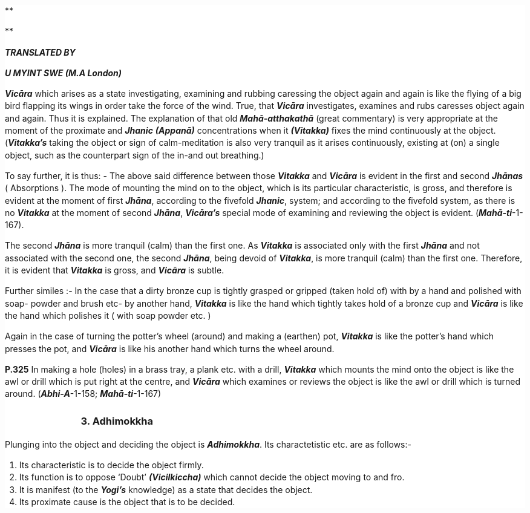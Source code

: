 

**

**




***TRANSLATED BY*** 

***U MYINT SWE (M.A London)*** 

***Vicāra*** which arises as a state investigating, examining and rubbing caressing the object again and again is like the flying of a big bird flapping its wings in order take the force of the wind. True, that ***Vicāra*** investigates, examines and rubs caresses object again and again. Thus it is explained. The explanation of that old ***Mahā-atthakathā*** (great commentary) is very appropriate at the moment of the proximate and ***Jhanic*** ***(Appanā)*** concentrations when it ***(Vitakka)*** fixes the mind continuously at the object. (***Vitakka’s*** taking the object or sign of calm-meditation is also very tranquil as it arises continuously, existing at (on) a single object, such as the counterpart sign of the in-and out breathing.) 

To say further, it is thus: - The above said difference between those ***Vitakka*** and ***Vicāra*** is evident in the first and second ***Jhānas*** ( Absorptions ). The mode of mounting the mind on to the object, which is its particular characteristic, is gross, and therefore is evident at the moment of first ***Jhāna***, according to the fivefold ***Jhanic***, system; and according to the fivefold system, as there is no ***Vitakka*** at the moment of second ***Jhāna***, ***Vicāra’s*** special mode of examining and reviewing the object is evident. (***Mahā-ti***-1-167). 

The second ***Jhāna*** is more tranquil (calm) than the first one. As ***Vitakka*** is associated only with the first ***Jhāna*** and not associated with the second one, the second ***Jhāna***, being devoid of ***Vitakka***, is more tranquil (calm) than the first one. Therefore, it is evident that ***Vitakka*** is gross, and ***Vicāra*** is subtle. 

Further similes :- In the case that a dirty bronze cup is tightly grasped or gripped (taken hold of) with by a hand and polished with soap- powder and brush etc- by another hand, ***Vitakka*** is like the hand which tightly takes hold of a bronze cup and ***Vicāra*** is like the hand which polishes it  ( with soap powder etc. ) 

Again in the case of turning the potter’s wheel (around) and making a (earthen) pot, ***Vitakka*** is like the potter’s hand which presses the pot, and ***Vicāra*** is like his another hand which turns the wheel around. 

**P.325**   	In making a hole (holes) in a brass tray, a plank etc. with a drill, ***Vitakka*** which mounts the mind onto the object is like the awl or drill which is put right at the centre, and ***Vicāra*** which examines or reviews the object is like the awl or drill which is turned around. (***Abhi-A***-1-158; ***Mahā-ti***-1-167) 


### `	 	 	 	`**3. Adhimokkha** 


Plunging into the object and deciding the object is ***Adhimokkha***. Its charactetistic etc. are as follows:- 

1. Its characteristic is to decide the object firmly. 
1. Its function is to oppose ‘Doubt’ ***(Vicilkiccha)*** which cannot decide the object moving to and fro. 
1. It is manifest (to the ***Yogi’s*** knowledge) as a state that decides the object. 
1. Its proximate cause is the object that is to be decided. 
